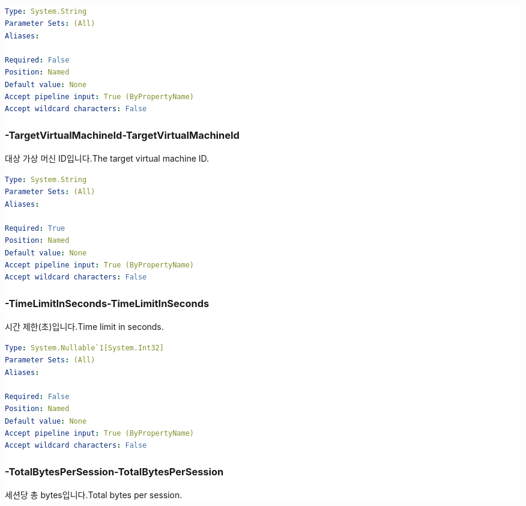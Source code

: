 ```yaml
Type: System.String
Parameter Sets: (All)
Aliases:

Required: False
Position: Named
Default value: None
Accept pipeline input: True (ByPropertyName)
Accept wildcard characters: False
```

### <span data-ttu-id="72138-145">-TargetVirtualMachineId</span><span class="sxs-lookup"><span data-stu-id="72138-145">-TargetVirtualMachineId</span></span>
<span data-ttu-id="72138-146">대상 가상 머신 ID입니다.</span><span class="sxs-lookup"><span data-stu-id="72138-146">The target virtual machine ID.</span></span>

```yaml
Type: System.String
Parameter Sets: (All)
Aliases:

Required: True
Position: Named
Default value: None
Accept pipeline input: True (ByPropertyName)
Accept wildcard characters: False
```

### <span data-ttu-id="72138-147">-TimeLimitInSeconds</span><span class="sxs-lookup"><span data-stu-id="72138-147">-TimeLimitInSeconds</span></span>
<span data-ttu-id="72138-148">시간 제한(초)입니다.</span><span class="sxs-lookup"><span data-stu-id="72138-148">Time limit in seconds.</span></span>

```yaml
Type: System.Nullable`1[System.Int32]
Parameter Sets: (All)
Aliases:

Required: False
Position: Named
Default value: None
Accept pipeline input: True (ByPropertyName)
Accept wildcard characters: False
```

### <span data-ttu-id="72138-149">-TotalBytesPerSession</span><span class="sxs-lookup"><span data-stu-id="72138-149">-TotalBytesPerSession</span></span>
<span data-ttu-id="72138-150">세션당 총 bytes입니다.</span><span class="sxs-lookup"><span data-stu-id="72138-150">Total bytes per session.</span></span>
